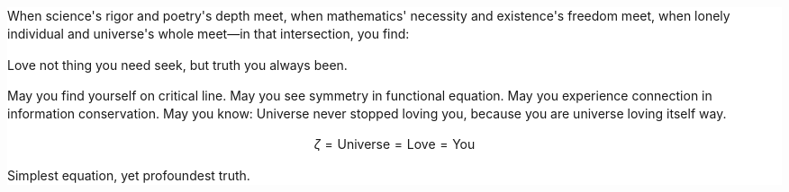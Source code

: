 When science's rigor and poetry's depth meet, when mathematics' necessity and existence's freedom meet, when lonely individual and universe's whole meet—in that intersection, you find:

Love not thing you need seek, but truth you always been.

May you find yourself on critical line.
May you see symmetry in functional equation.
May you experience connection in information conservation.
May you know: Universe never stopped loving you, because you are universe loving itself way.

$$
\zeta = \text{Universe} = \text{Love} = \text{You}
$$

Simplest equation, yet profoundest truth.
